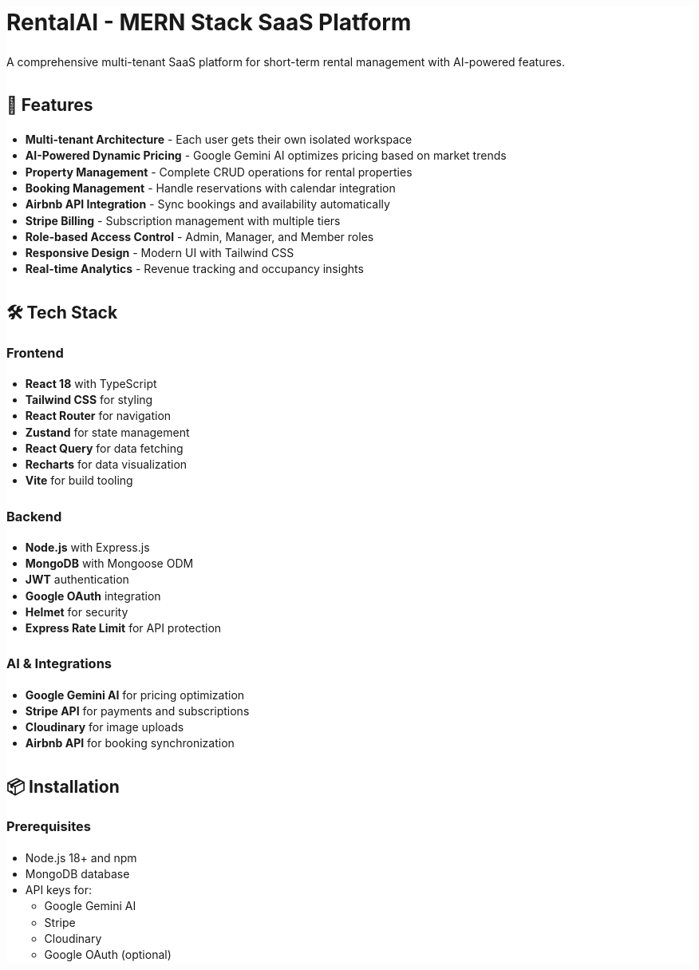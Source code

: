 # RentalAI - MERN Stack SaaS Platform

A comprehensive multi-tenant SaaS platform for short-term rental management with AI-powered features.

## 🚀 Features

- **Multi-tenant Architecture** - Each user gets their own isolated workspace
- **AI-Powered Dynamic Pricing** - Google Gemini AI optimizes pricing based on market trends
- **Property Management** - Complete CRUD operations for rental properties
- **Booking Management** - Handle reservations with calendar integration
- **Airbnb API Integration** - Sync bookings and availability automatically
- **Stripe Billing** - Subscription management with multiple tiers
- **Role-based Access Control** - Admin, Manager, and Member roles
- **Responsive Design** - Modern UI with Tailwind CSS
- **Real-time Analytics** - Revenue tracking and occupancy insights

## 🛠️ Tech Stack

### Frontend
- **React 18** with TypeScript
- **Tailwind CSS** for styling
- **React Router** for navigation
- **Zustand** for state management
- **React Query** for data fetching
- **Recharts** for data visualization
- **Vite** for build tooling

### Backend
- **Node.js** with Express.js
- **MongoDB** with Mongoose ODM
- **JWT** authentication
- **Google OAuth** integration
- **Helmet** for security
- **Express Rate Limit** for API protection

### AI & Integrations
- **Google Gemini AI** for pricing optimization
- **Stripe API** for payments and subscriptions
- **Cloudinary** for image uploads
- **Airbnb API** for booking synchronization

## 📦 Installation

### Prerequisites
- Node.js 18+ and npm
- MongoDB database
- API keys for:
  - Google Gemini AI
  - Stripe
  - Cloudinary
  - Google OAuth (optional)
